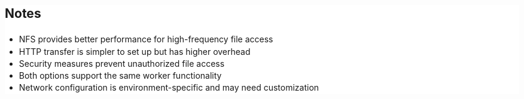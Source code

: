 ## Notes

- NFS provides better performance for high-frequency file access
- HTTP transfer is simpler to set up but has higher overhead
- Security measures prevent unauthorized file access
- Both options support the same worker functionality
- Network configuration is environment-specific and may need customization
